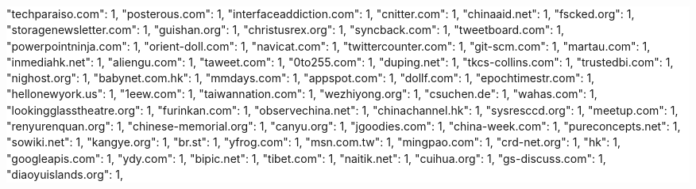   "techparaiso.com": 1, 
  "posterous.com": 1, 
  "interfaceaddiction.com": 1, 
  "cnitter.com": 1, 
  "chinaaid.net": 1, 
  "fscked.org": 1, 
  "storagenewsletter.com": 1, 
  "guishan.org": 1, 
  "christusrex.org": 1, 
  "syncback.com": 1, 
  "tweetboard.com": 1, 
  "powerpointninja.com": 1, 
  "orient-doll.com": 1, 
  "navicat.com": 1, 
  "twittercounter.com": 1, 
  "git-scm.com": 1, 
  "martau.com": 1, 
  "inmediahk.net": 1, 
  "aliengu.com": 1, 
  "taweet.com": 1, 
  "0to255.com": 1, 
  "duping.net": 1, 
  "tkcs-collins.com": 1, 
  "trustedbi.com": 1, 
  "nighost.org": 1, 
  "babynet.com.hk": 1, 
  "mmdays.com": 1, 
  "appspot.com": 1, 
  "dollf.com": 1, 
  "epochtimestr.com": 1, 
  "hellonewyork.us": 1, 
  "1eew.com": 1, 
  "taiwannation.com": 1, 
  "wezhiyong.org": 1, 
  "csuchen.de": 1, 
  "wahas.com": 1, 
  "lookingglasstheatre.org": 1, 
  "furinkan.com": 1, 
  "observechina.net": 1, 
  "chinachannel.hk": 1, 
  "sysresccd.org": 1, 
  "meetup.com": 1, 
  "renyurenquan.org": 1, 
  "chinese-memorial.org": 1, 
  "canyu.org": 1, 
  "jgoodies.com": 1, 
  "china-week.com": 1, 
  "pureconcepts.net": 1, 
  "sowiki.net": 1, 
  "kangye.org": 1, 
  "br.st": 1, 
  "yfrog.com": 1, 
  "msn.com.tw": 1, 
  "mingpao.com": 1, 
  "crd-net.org": 1, 
  "hk": 1, 
  "googleapis.com": 1, 
  "ydy.com": 1, 
  "bipic.net": 1, 
  "tibet.com": 1, 
  "naitik.net": 1, 
  "cuihua.org": 1, 
  "gs-discuss.com": 1, 
  "diaoyuislands.org": 1, 
